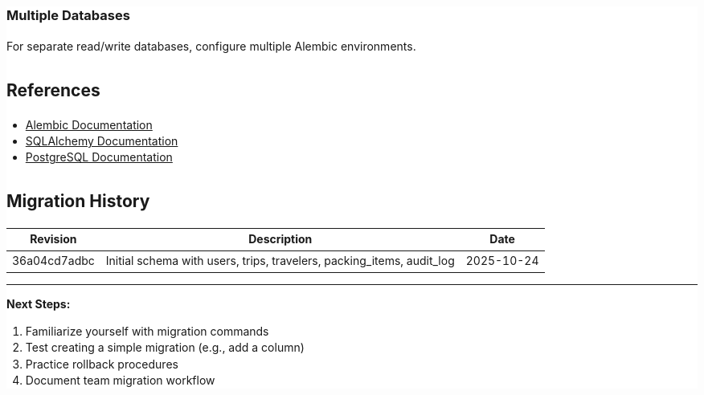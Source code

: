 ### Multiple Databases

For separate read/write databases, configure multiple Alembic environments.

## References

- [Alembic Documentation](https://alembic.sqlalchemy.org/)
- [SQLAlchemy Documentation](https://docs.sqlalchemy.org/)
- [PostgreSQL Documentation](https://www.postgresql.org/docs/)

## Migration History

| Revision     | Description                                                           | Date       |
| ------------ | --------------------------------------------------------------------- | ---------- |
| 36a04cd7adbc | Initial schema with users, trips, travelers, packing_items, audit_log | 2025-10-24 |

---

**Next Steps:**

1. Familiarize yourself with migration commands
2. Test creating a simple migration (e.g., add a column)
3. Practice rollback procedures
4. Document team migration workflow
